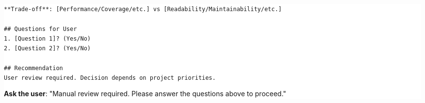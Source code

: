 ```
**Trade-off**: [Performance/Coverage/etc.] vs [Readability/Maintainability/etc.]

## Questions for User
1. [Question 1]? (Yes/No)
2. [Question 2]? (Yes/No)

## Recommendation
User review required. Decision depends on project priorities.
```

**Ask the user**: "Manual review required. Please answer the questions above to proceed."
